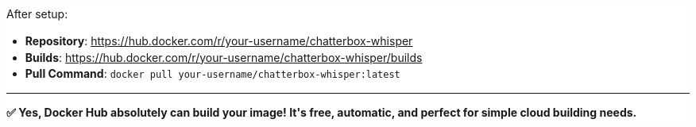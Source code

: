 After setup:
- **Repository**: https://hub.docker.com/r/your-username/chatterbox-whisper
- **Builds**: https://hub.docker.com/r/your-username/chatterbox-whisper/builds  
- **Pull Command**: `docker pull your-username/chatterbox-whisper:latest`

---

**✅ Yes, Docker Hub absolutely can build your image! It's free, automatic, and perfect for simple cloud building needs.**
